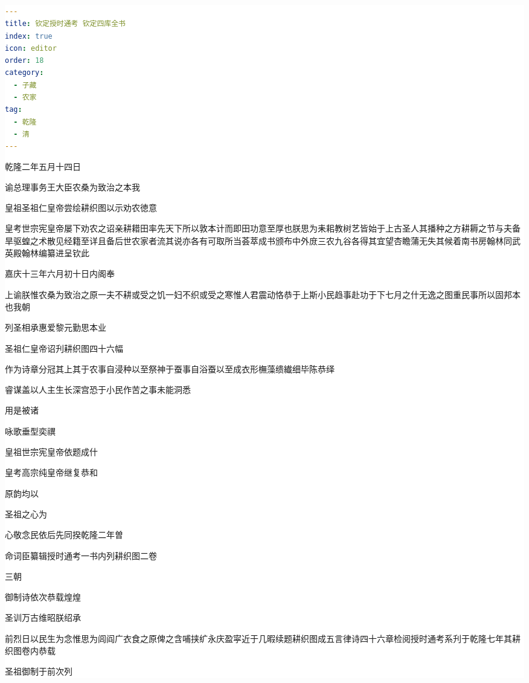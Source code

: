 ```yaml
---
title: 钦定授时通考 钦定四库全书
index: true
icon: editor
order: 18
category:
  - 子藏
  - 农家
tag:
  - 乾隆
  - 清
---
```


乾隆二年五月十四日  

谕总理事务王大臣农桑为致治之本我  

皇祖圣祖仁皇帝尝绘耕织图以示劝农徳意  

皇考世宗宪皇帝屡下劝农之诏亲耕耤田率先天下所以敦本计而即田功意至厚也朕思为耒耜教树艺皆始于上古圣人其播种之方耕耨之节与夫备旱驱蝗之术散见经籍至详且备后世农家者流其说亦各有可取所当荟萃成书颁布中外庻三农九谷各得其宜望杏瞻蒲无失其候着南书房翰林同武英殿翰林编纂进呈钦此  

嘉庆十三年六月初十日内阁奉  

上谕朕惟农桑为致治之原一夫不耕或受之饥一妇不织或受之寒惟人君震动恪恭于上斯小民趋事赴功于下七月之什无逸之图重民事所以固邦本也我朝  

列圣相承惠爱黎元勤思本业  

圣祖仁皇帝诏刋耕织图四十六幅  

作为诗章分冠其上其于农事自浸种以至祭神于蚕事自浴蚕以至成衣形橅藻缋纎细毕陈恭绎  

睿谋盖以人主生长深宫恐于小民作苦之事未能洞悉  

用是被诸  

咏歌垂型奕禩  

皇祖世宗宪皇帝依题成什  

皇考高宗纯皇帝继复恭和  

原韵均以  

圣祖之心为  

心敬念民依后先同揆乾隆二年曽  

命词臣纂辑授时通考一书内列耕织图二卷  

三朝  

御制诗依次恭载煌煌  

圣训万古维昭朕绍承  

前烈日以民生为念惟思为闾阎广衣食之原俾之含哺挟纩永庆盈寜近于几暇续题耕织图成五言律诗四十六章检阅授时通考系刋于乾隆七年其耕织图卷内恭载  

圣祖御制于前次列  
